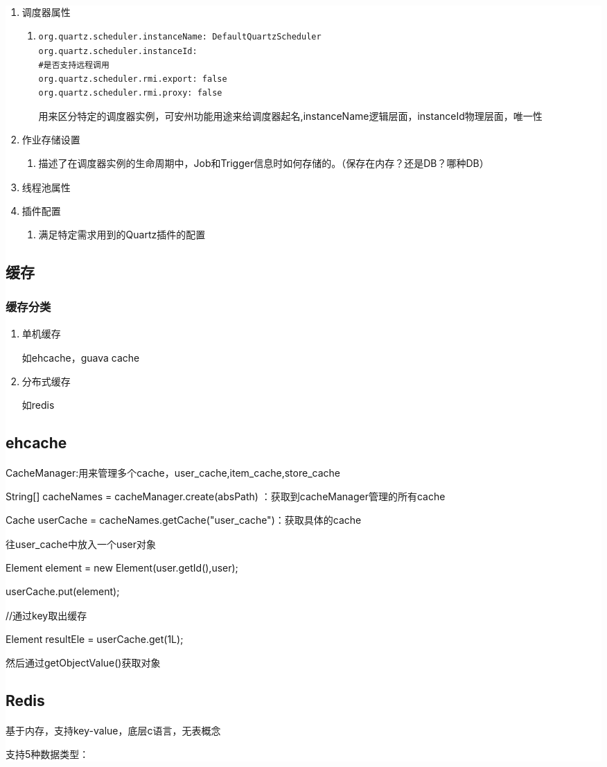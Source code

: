 1. 调度器属性

   1. ```properties
      org.quartz.scheduler.instanceName: DefaultQuartzScheduler
      org.quartz.scheduler.instanceId:
      #是否支持远程调用
      org.quartz.scheduler.rmi.export: false
      org.quartz.scheduler.rmi.proxy: false
      ```

      用来区分特定的调度器实例，可安州功能用途来给调度器起名,instanceName逻辑层面，instanceId物理层面，唯一性

2. 作业存储设置

   1. 描述了在调度器实例的生命周期中，Job和Trigger信息时如何存储的。（保存在内存？还是DB？哪种DB）

3. 线程池属性

4. 插件配置

   1. 满足特定需求用到的Quartz插件的配置

## 缓存

### 缓存分类

1. 单机缓存

   如ehcache，guava cache

2. 分布式缓存

   如redis

## ehcache

CacheManager:用来管理多个cache，user_cache,item_cache,store_cache

String[] cacheNames = cacheManager.create(absPath) ：获取到cacheManager管理的所有cache

Cache userCache = cacheNames.getCache("user_cache")：获取具体的cache

往user_cache中放入一个user对象

Element element = new Element(user.getId(),user);

userCache.put(element);

//通过key取出缓存

Element resultEle =  userCache.get(1L);

然后通过getObjectValue()获取对象

## Redis

基于内存，支持key-value，底层c语言，无表概念

支持5种数据类型：
